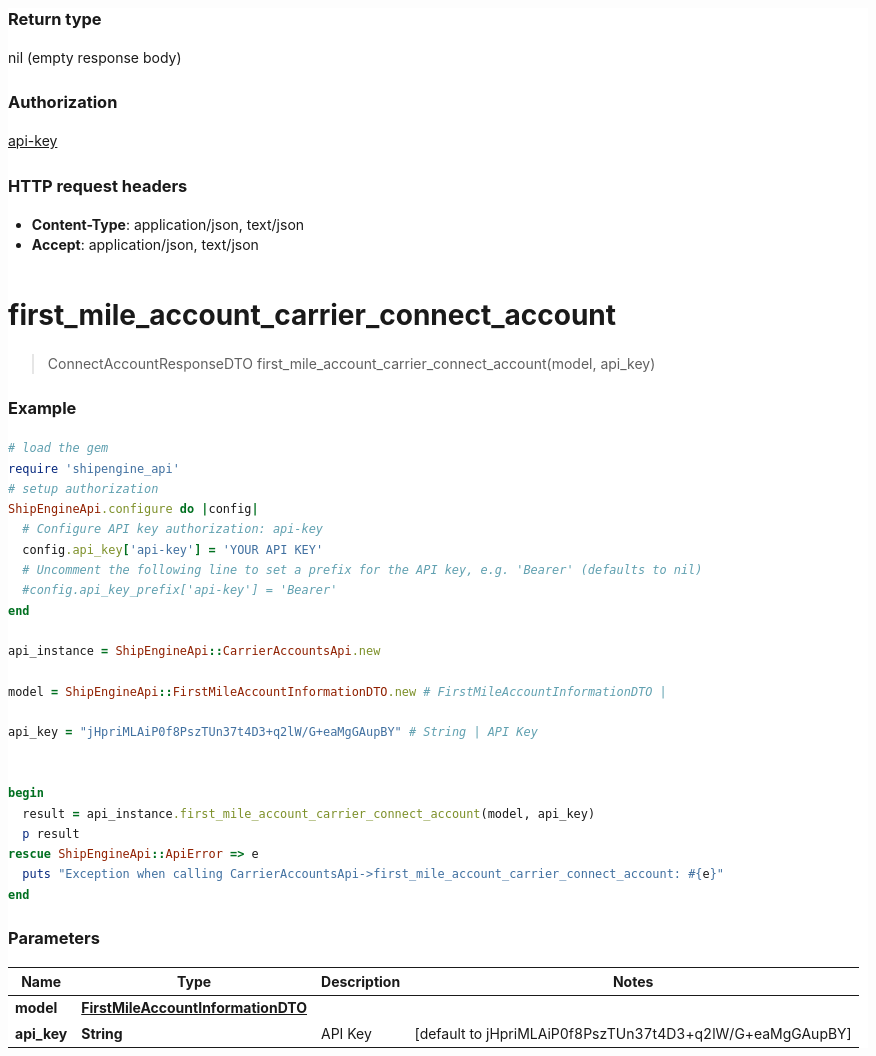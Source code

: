 ### Return type

nil (empty response body)

### Authorization

[api-key](../README.md#api-key)

### HTTP request headers

 - **Content-Type**: application/json, text/json
 - **Accept**: application/json, text/json



# **first_mile_account_carrier_connect_account**
> ConnectAccountResponseDTO first_mile_account_carrier_connect_account(model, api_key)



### Example
```ruby
# load the gem
require 'shipengine_api'
# setup authorization
ShipEngineApi.configure do |config|
  # Configure API key authorization: api-key
  config.api_key['api-key'] = 'YOUR API KEY'
  # Uncomment the following line to set a prefix for the API key, e.g. 'Bearer' (defaults to nil)
  #config.api_key_prefix['api-key'] = 'Bearer'
end

api_instance = ShipEngineApi::CarrierAccountsApi.new

model = ShipEngineApi::FirstMileAccountInformationDTO.new # FirstMileAccountInformationDTO | 

api_key = "jHpriMLAiP0f8PszTUn37t4D3+q2lW/G+eaMgGAupBY" # String | API Key


begin
  result = api_instance.first_mile_account_carrier_connect_account(model, api_key)
  p result
rescue ShipEngineApi::ApiError => e
  puts "Exception when calling CarrierAccountsApi->first_mile_account_carrier_connect_account: #{e}"
end
```

### Parameters

Name | Type | Description  | Notes
------------- | ------------- | ------------- | -------------
 **model** | [**FirstMileAccountInformationDTO**](FirstMileAccountInformationDTO.md)|  | 
 **api_key** | **String**| API Key | [default to jHpriMLAiP0f8PszTUn37t4D3+q2lW/G+eaMgGAupBY]
